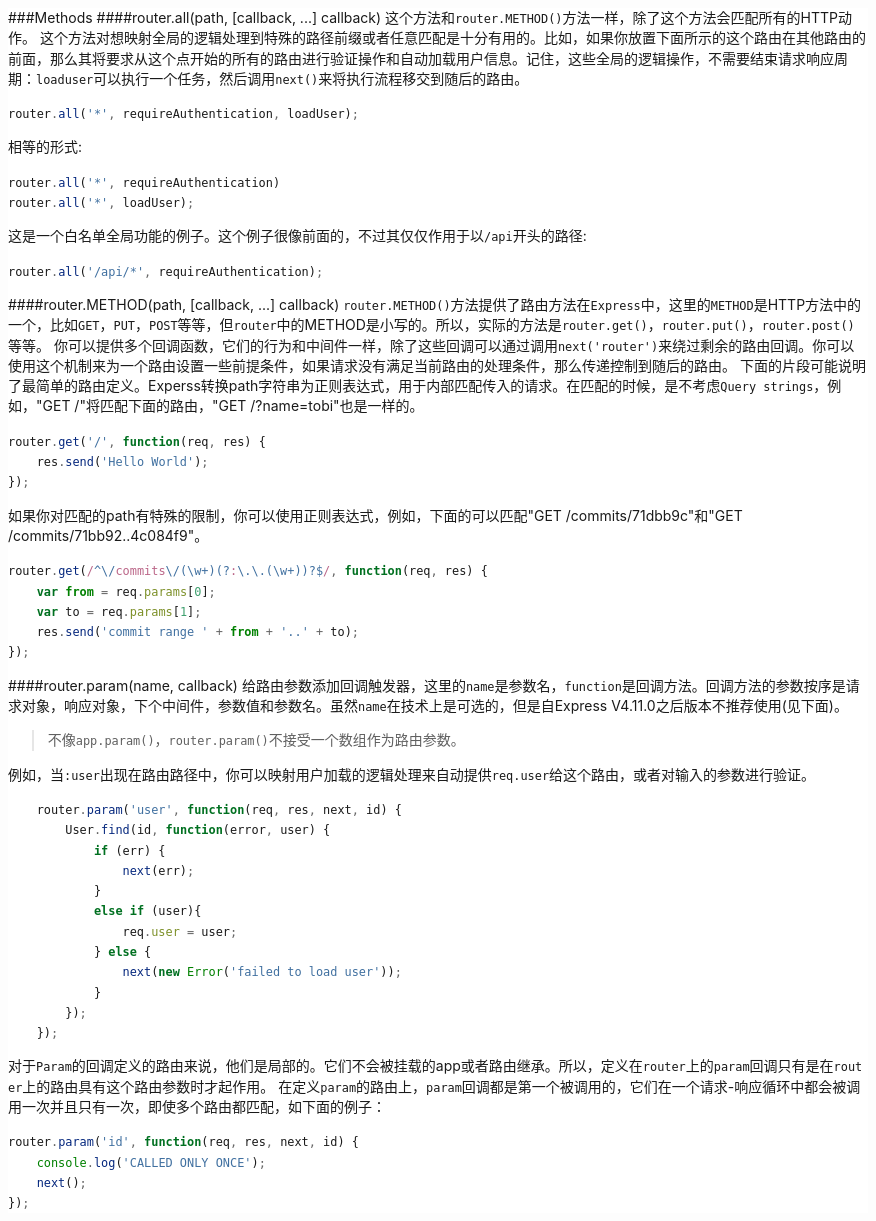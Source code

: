 ###Methods
####router.all(path, [callback, ...] callback)
这个方法和`router.METHOD()`方法一样，除了这个方法会匹配所有的HTTP动作。
这个方法对想映射全局的逻辑处理到特殊的路径前缀或者任意匹配是十分有用的。比如，如果你放置下面所示的这个路由在其他路由的前面，那么其将要求从这个点开始的所有的路由进行验证操作和自动加载用户信息。记住，这些全局的逻辑操作，不需要结束请求响应周期：`loaduser`可以执行一个任务，然后调用`next()`来将执行流程移交到随后的路由。
```js
router.all('*', requireAuthentication, loadUser);
```
相等的形式:
```js
router.all('*', requireAuthentication)
router.all('*', loadUser);
```
这是一个白名单全局功能的例子。这个例子很像前面的，不过其仅仅作用于以`/api`开头的路径:
```js
router.all('/api/*', requireAuthentication);
```
####router.METHOD(path, [callback, ...] callback)
`router.METHOD()`方法提供了路由方法在`Express`中，这里的`METHOD`是HTTP方法中的一个，比如`GET`，`PUT`，`POST`等等，但`router`中的METHOD是小写的。所以，实际的方法是`router.get()`，`router.put()`，`router.post()`等等。
你可以提供多个回调函数，它们的行为和中间件一样，除了这些回调可以通过调用`next('router')`来绕过剩余的路由回调。你可以使用这个机制来为一个路由设置一些前提条件，如果请求没有满足当前路由的处理条件，那么传递控制到随后的路由。
下面的片段可能说明了最简单的路由定义。Experss转换path字符串为正则表达式，用于内部匹配传入的请求。在匹配的时候，是不考虑`Query strings`，例如，"GET /"将匹配下面的路由，"GET /?name=tobi"也是一样的。
```js
router.get('/', function(req, res) {
    res.send('Hello World');
});
```

如果你对匹配的path有特殊的限制，你可以使用正则表达式，例如，下面的可以匹配"GET /commits/71dbb9c"和"GET /commits/71bb92..4c084f9"。
```js
router.get(/^\/commits\/(\w+)(?:\.\.(\w+))?$/, function(req, res) {
    var from = req.params[0];
    var to = req.params[1];
    res.send('commit range ' + from + '..' + to);
});
```

####router.param(name, callback)
给路由参数添加回调触发器，这里的`name`是参数名，`function`是回调方法。回调方法的参数按序是请求对象，响应对象，下个中间件，参数值和参数名。虽然`name`在技术上是可选的，但是自Express V4.11.0之后版本不推荐使用(见下面)。
> 不像`app.param()`，`router.param()`不接受一个数组作为路由参数。

例如，当`:user`出现在路由路径中，你可以映射用户加载的逻辑处理来自动提供`req.user`给这个路由，或者对输入的参数进行验证。
```js
    router.param('user', function(req, res, next, id) {
        User.find(id, function(error, user) {
            if (err) {
                next(err);
            }
            else if (user){
                req.user = user;
            } else {
                next(new Error('failed to load user'));
            }
        });
    });
```
对于`Param`的回调定义的路由来说，他们是局部的。它们不会被挂载的app或者路由继承。所以，定义在`router`上的`param`回调只有是在`router`上的路由具有这个路由参数时才起作用。
在定义`param`的路由上，`param`回调都是第一个被调用的，它们在一个请求-响应循环中都会被调用一次并且只有一次，即使多个路由都匹配，如下面的例子：
```js
router.param('id', function(req, res, next, id) {
    console.log('CALLED ONLY ONCE');
    next();
});
```

  [1]: https://github.com/expressjs/serve-static?_ga=1.1179825.1201680737.1446005628
  [2]: https://www.npmjs.org/package/ms
  [3]: http://expressjs.com/starter/static-files.html
  [4]: http://expressjs.com/4x/api.html#app.METHOD
  [5]: http://expressjs.com/4x/api.html#app.param
  [6]: http://expressjs.com/4x/api.html#app.route
  [7]: http://expressjs.com/4x/api.html#app.render
  [8]: http://expressjs.com/4x/api.html#app.engine
  [9]: http://expressjs.com/4x/api.html#app.settings.table
  [10]: http://expressjs.com/4x/api.html#req.app
  [11]: http://expressjs.com/4x/api.html#req.baseUrl
  [12]: http://expressjs.com/guide/routing.html
  [13]: http://expressjs.com/4x/api.html#app.settings.table
  [14]: http://expressjs.com/4x/api.html#app.settings.table
  [15]: http://expressjs.com/4x/api.html#app.settings.table
  [16]: http://expressjs.com/4x/api.html#app.settings.table
  [17]: https://github.com/tj/consolidate.js?_ga=1.260760333.1201680737.1446005628
  [18]: http://expressjs.com/4x/api.html#app.settings.table
  [19]: http://expressjs.com/guide/routing.html
  [20]: http://nodejs.org/api/http.html#http_server_listen_port_hostname_backlog_callback
  [21]: http://expressjs.com/guide/routing.html
  [22]: http://expressjs.com/guide/routing.html
  [23]: http://expressjs.com/guide/routing.html
  [24]: http://expressjs.com/4x/api.html#app.settings.table
  [25]: http://expressjs.com/4x/api.html#etag.options.table
  [26]: http://en.wikipedia.org/wiki/HTTP_ETag
  [27]: http://nodejs.org/api/querystring.html
  [28]: http://expressjs.com/4x/api.html#trust.proxy.options.table
  [29]: http://expressjs.com/guide/behind-proxies.html
  [30]: https://www.npmjs.org/package/etag
  [31]: http://expressjs.com/guide/using-middleware.html
  [32]: http://expressjs.com/4x/api.html#app.mountpath
  [33]: https://github.com/expressjs/cookie-parser?_ga=1.268562033.1201680737.1446005628
  [34]: https://nodejs.org/api/http.html#http_message_url
  [35]: http://expressjs.com/4x/api.html#app.use
  [36]: https://github.com/expressjs/cookie-parser?_ga=1.25372221.1201680737.1446005628
  [37]: http://expressjs.com/4x/api.html#req.fresh
  [38]: https://github.com/expressjs/accepts?_ga=1.88139675.1201680737.1446005628